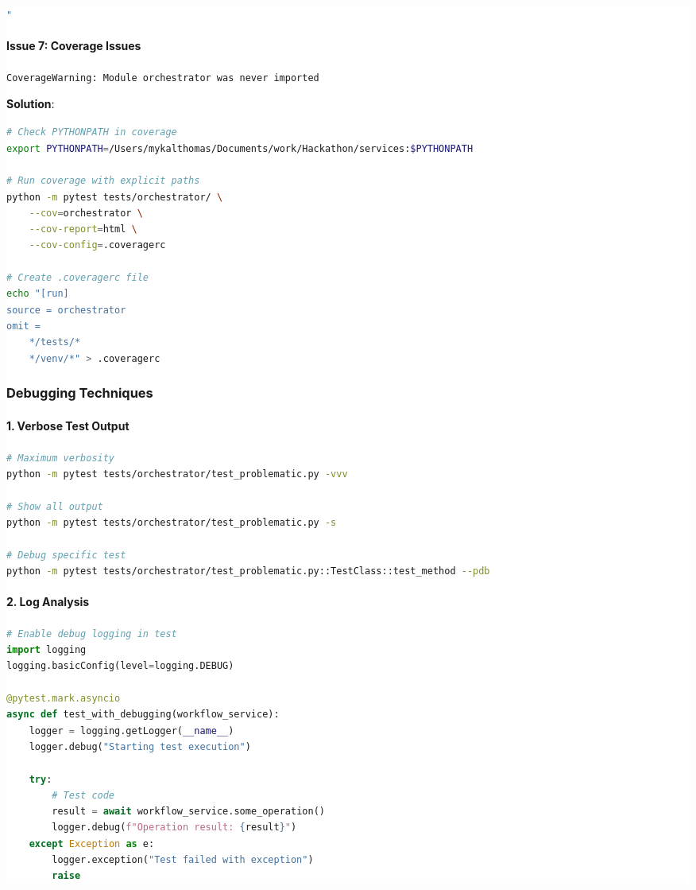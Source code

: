 ```bash
"
```

#### Issue 7: Coverage Issues
```
CoverageWarning: Module orchestrator was never imported
```
**Solution**:
```bash
# Check PYTHONPATH in coverage
export PYTHONPATH=/Users/mykalthomas/Documents/work/Hackathon/services:$PYTHONPATH

# Run coverage with explicit paths
python -m pytest tests/orchestrator/ \
    --cov=orchestrator \
    --cov-report=html \
    --cov-config=.coveragerc

# Create .coveragerc file
echo "[run]
source = orchestrator
omit =
    */tests/*
    */venv/*" > .coveragerc
```

### Debugging Techniques

#### 1. Verbose Test Output
```bash
# Maximum verbosity
python -m pytest tests/orchestrator/test_problematic.py -vvv

# Show all output
python -m pytest tests/orchestrator/test_problematic.py -s

# Debug specific test
python -m pytest tests/orchestrator/test_problematic.py::TestClass::test_method --pdb
```

#### 2. Log Analysis
```python
# Enable debug logging in test
import logging
logging.basicConfig(level=logging.DEBUG)

@pytest.mark.asyncio
async def test_with_debugging(workflow_service):
    logger = logging.getLogger(__name__)
    logger.debug("Starting test execution")

    try:
        # Test code
        result = await workflow_service.some_operation()
        logger.debug(f"Operation result: {result}")
    except Exception as e:
        logger.exception("Test failed with exception")
        raise
```
